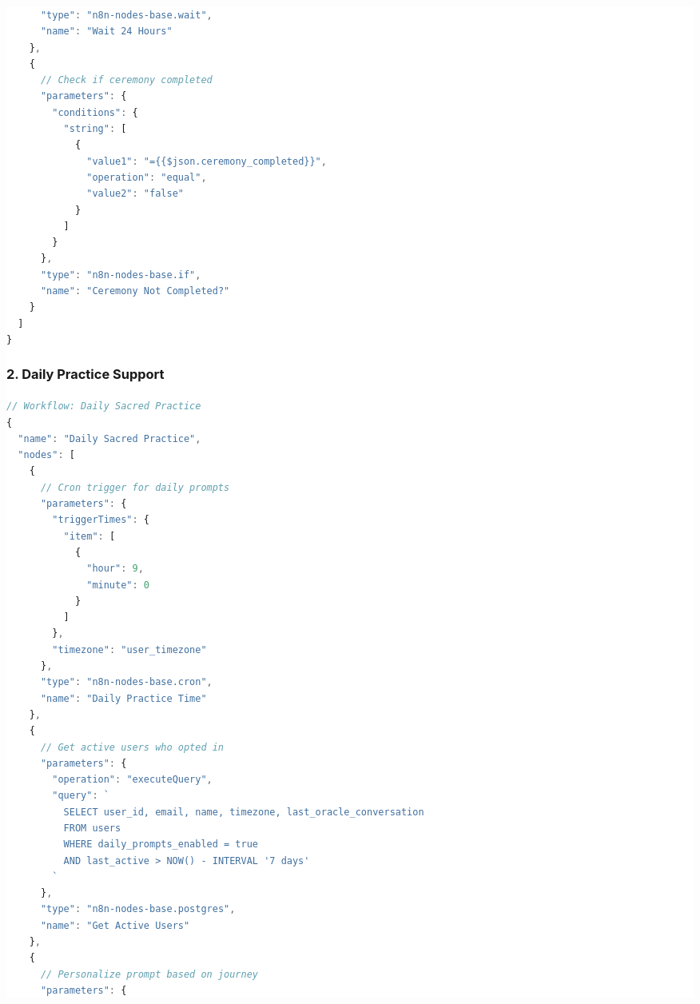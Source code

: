 ```javascript
      "type": "n8n-nodes-base.wait",
      "name": "Wait 24 Hours"
    },
    {
      // Check if ceremony completed
      "parameters": {
        "conditions": {
          "string": [
            {
              "value1": "={{$json.ceremony_completed}}",
              "operation": "equal",
              "value2": "false"
            }
          ]
        }
      },
      "type": "n8n-nodes-base.if",
      "name": "Ceremony Not Completed?"
    }
  ]
}
```

### **2. Daily Practice Support**

```javascript
// Workflow: Daily Sacred Practice
{
  "name": "Daily Sacred Practice",
  "nodes": [
    {
      // Cron trigger for daily prompts
      "parameters": {
        "triggerTimes": {
          "item": [
            {
              "hour": 9,
              "minute": 0
            }
          ]
        },
        "timezone": "user_timezone"
      },
      "type": "n8n-nodes-base.cron",
      "name": "Daily Practice Time"
    },
    {
      // Get active users who opted in
      "parameters": {
        "operation": "executeQuery",
        "query": `
          SELECT user_id, email, name, timezone, last_oracle_conversation 
          FROM users 
          WHERE daily_prompts_enabled = true 
          AND last_active > NOW() - INTERVAL '7 days'
        `
      },
      "type": "n8n-nodes-base.postgres",
      "name": "Get Active Users"
    },
    {
      // Personalize prompt based on journey
      "parameters": {
```
